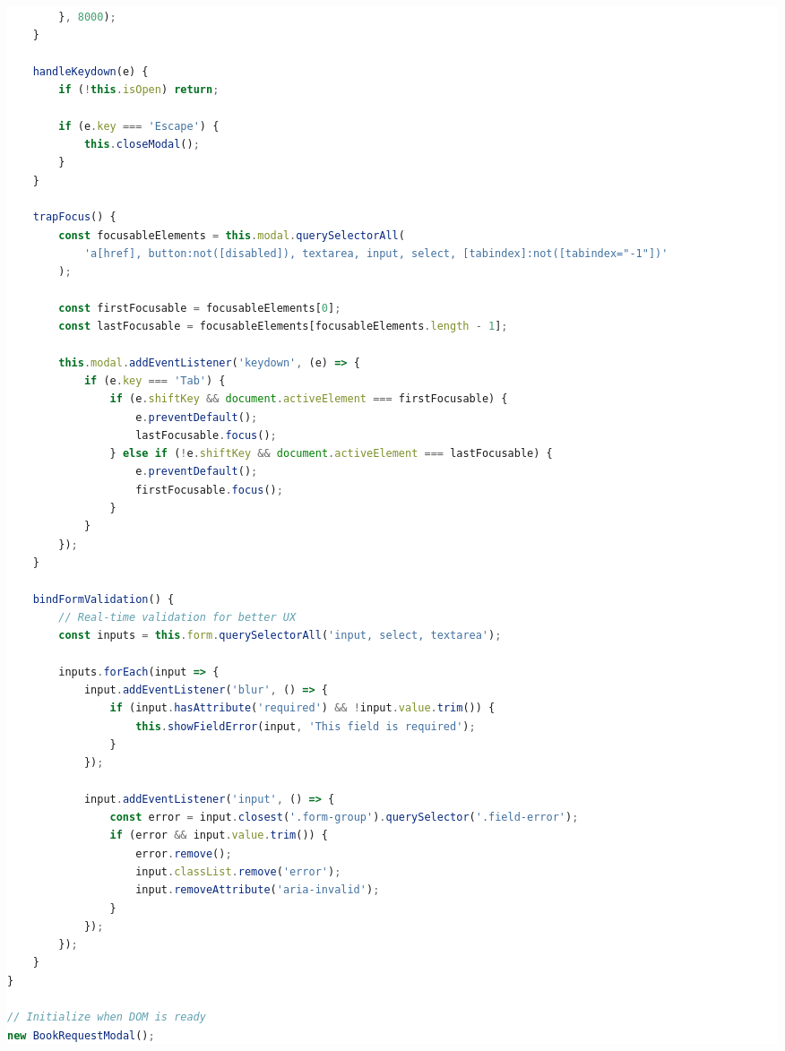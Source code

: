 ```javascript
        }, 8000);
    }
    
    handleKeydown(e) {
        if (!this.isOpen) return;
        
        if (e.key === 'Escape') {
            this.closeModal();
        }
    }
    
    trapFocus() {
        const focusableElements = this.modal.querySelectorAll(
            'a[href], button:not([disabled]), textarea, input, select, [tabindex]:not([tabindex="-1"])'
        );
        
        const firstFocusable = focusableElements[0];
        const lastFocusable = focusableElements[focusableElements.length - 1];
        
        this.modal.addEventListener('keydown', (e) => {
            if (e.key === 'Tab') {
                if (e.shiftKey && document.activeElement === firstFocusable) {
                    e.preventDefault();
                    lastFocusable.focus();
                } else if (!e.shiftKey && document.activeElement === lastFocusable) {
                    e.preventDefault();
                    firstFocusable.focus();
                }
            }
        });
    }
    
    bindFormValidation() {
        // Real-time validation for better UX
        const inputs = this.form.querySelectorAll('input, select, textarea');
        
        inputs.forEach(input => {
            input.addEventListener('blur', () => {
                if (input.hasAttribute('required') && !input.value.trim()) {
                    this.showFieldError(input, 'This field is required');
                }
            });
            
            input.addEventListener('input', () => {
                const error = input.closest('.form-group').querySelector('.field-error');
                if (error && input.value.trim()) {
                    error.remove();
                    input.classList.remove('error');
                    input.removeAttribute('aria-invalid');
                }
            });
        });
    }
}

// Initialize when DOM is ready
new BookRequestModal();
```
